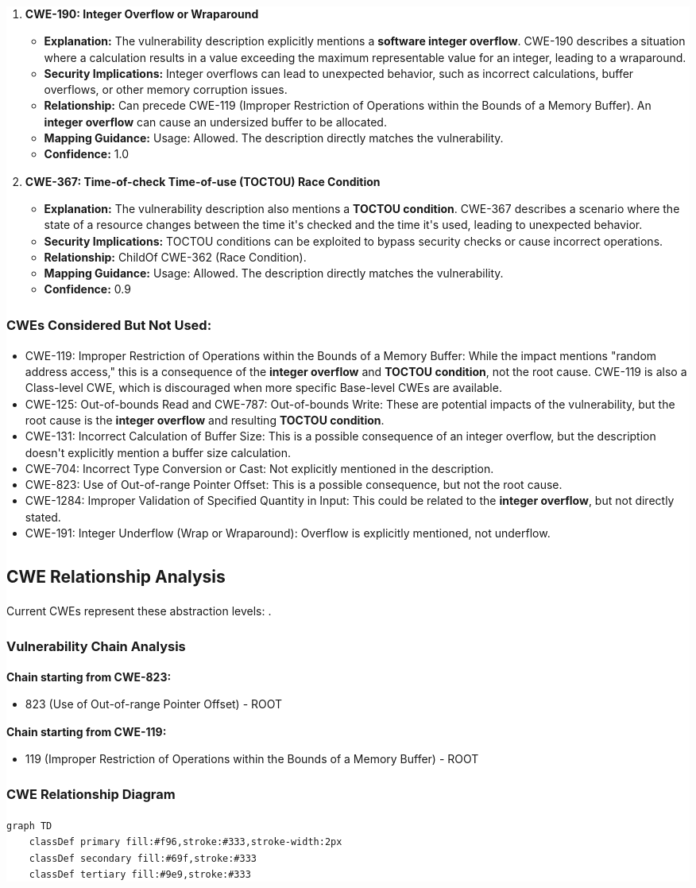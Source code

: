 1.  **CWE-190: Integer Overflow or Wraparound**
    *   **Explanation:** The vulnerability description explicitly mentions a **software integer overflow**. CWE-190 describes a situation where a calculation results in a value exceeding the maximum representable value for an integer, leading to a wraparound.
    *   **Security Implications:** Integer overflows can lead to unexpected behavior, such as incorrect calculations, buffer overflows, or other memory corruption issues.
    *   **Relationship:** Can precede CWE-119 (Improper Restriction of Operations within the Bounds of a Memory Buffer). An **integer overflow** can cause an undersized buffer to be allocated.
    *   **Mapping Guidance:** Usage: Allowed. The description directly matches the vulnerability.
    *   **Confidence:** 1.0

2.  **CWE-367: Time-of-check Time-of-use (TOCTOU) Race Condition**
    *   **Explanation:** The vulnerability description also mentions a **TOCTOU condition**. CWE-367 describes a scenario where the state of a resource changes between the time it's checked and the time it's used, leading to unexpected behavior.
    *   **Security Implications:** TOCTOU conditions can be exploited to bypass security checks or cause incorrect operations.
    *   **Relationship:** ChildOf CWE-362 (Race Condition).
    *   **Mapping Guidance:** Usage: Allowed. The description directly matches the vulnerability.
    *   **Confidence:** 0.9

### CWEs Considered But Not Used:

*   CWE-119: Improper Restriction of Operations within the Bounds of a Memory Buffer: While the impact mentions "random address access," this is a consequence of the **integer overflow** and **TOCTOU condition**, not the root cause. CWE-119 is also a Class-level CWE, which is discouraged when more specific Base-level CWEs are available.
*   CWE-125: Out-of-bounds Read and CWE-787: Out-of-bounds Write: These are potential impacts of the vulnerability, but the root cause is the **integer overflow** and resulting **TOCTOU condition**.
*   CWE-131: Incorrect Calculation of Buffer Size: This is a possible consequence of an integer overflow, but the description doesn't explicitly mention a buffer size calculation.
*   CWE-704: Incorrect Type Conversion or Cast: Not explicitly mentioned in the description.
*   CWE-823: Use of Out-of-range Pointer Offset: This is a possible consequence, but not the root cause.
*   CWE-1284: Improper Validation of Specified Quantity in Input: This could be related to the **integer overflow**, but not directly stated.
*   CWE-191: Integer Underflow (Wrap or Wraparound): Overflow is explicitly mentioned, not underflow.


## CWE Relationship Analysis

Current CWEs represent these abstraction levels: .


### Vulnerability Chain Analysis

**Chain starting from CWE-823:**
- 823 (Use of Out-of-range Pointer Offset) - ROOT


**Chain starting from CWE-119:**
- 119 (Improper Restriction of Operations within the Bounds of a Memory Buffer) - ROOT



### CWE Relationship Diagram

```mermaid
graph TD
    classDef primary fill:#f96,stroke:#333,stroke-width:2px
    classDef secondary fill:#69f,stroke:#333
    classDef tertiary fill:#9e9,stroke:#333
```